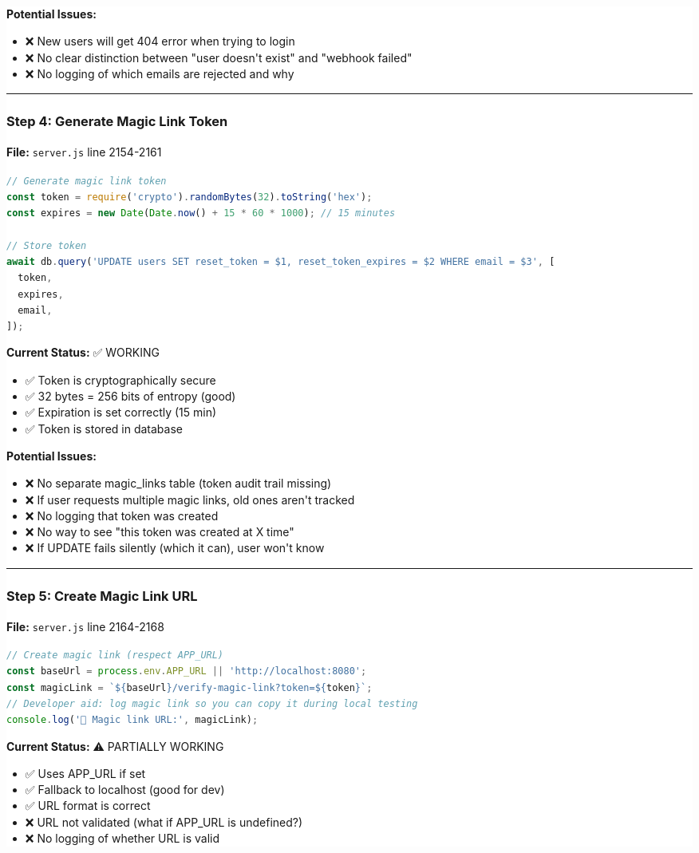 **Potential Issues:**

- ❌ New users will get 404 error when trying to login
- ❌ No clear distinction between "user doesn't exist" and "webhook failed"
- ❌ No logging of which emails are rejected and why

---

### Step 4: Generate Magic Link Token

**File:** `server.js` line 2154-2161

```javascript
// Generate magic link token
const token = require('crypto').randomBytes(32).toString('hex');
const expires = new Date(Date.now() + 15 * 60 * 1000); // 15 minutes

// Store token
await db.query('UPDATE users SET reset_token = $1, reset_token_expires = $2 WHERE email = $3', [
  token,
  expires,
  email,
]);
```

**Current Status:** ✅ WORKING

- ✅ Token is cryptographically secure
- ✅ 32 bytes = 256 bits of entropy (good)
- ✅ Expiration is set correctly (15 min)
- ✅ Token is stored in database

**Potential Issues:**

- ❌ No separate magic_links table (token audit trail missing)
- ❌ If user requests multiple magic links, old ones aren't tracked
- ❌ No logging that token was created
- ❌ No way to see "this token was created at X time"
- ❌ If UPDATE fails silently (which it can), user won't know

---

### Step 5: Create Magic Link URL

**File:** `server.js` line 2164-2168

```javascript
// Create magic link (respect APP_URL)
const baseUrl = process.env.APP_URL || 'http://localhost:8080';
const magicLink = `${baseUrl}/verify-magic-link?token=${token}`;
// Developer aid: log magic link so you can copy it during local testing
console.log('🔗 Magic link URL:', magicLink);
```

**Current Status:** ⚠️ PARTIALLY WORKING

- ✅ Uses APP_URL if set
- ✅ Fallback to localhost (good for dev)
- ✅ URL format is correct
- ❌ URL not validated (what if APP_URL is undefined?)
- ❌ No logging of whether URL is valid
